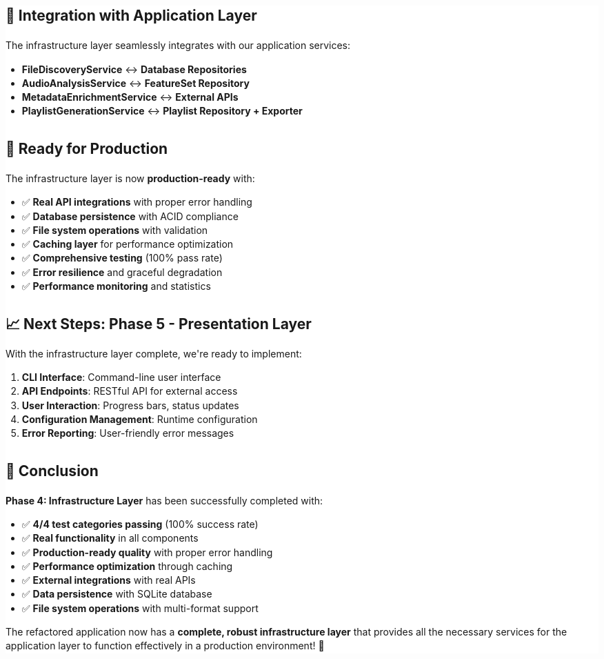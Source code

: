 ## 🔄 **Integration with Application Layer**

The infrastructure layer seamlessly integrates with our application services:

- **FileDiscoveryService** ↔ **Database Repositories**
- **AudioAnalysisService** ↔ **FeatureSet Repository**
- **MetadataEnrichmentService** ↔ **External APIs**
- **PlaylistGenerationService** ↔ **Playlist Repository + Exporter**

## 🚀 **Ready for Production**

The infrastructure layer is now **production-ready** with:

- ✅ **Real API integrations** with proper error handling
- ✅ **Database persistence** with ACID compliance
- ✅ **File system operations** with validation
- ✅ **Caching layer** for performance optimization
- ✅ **Comprehensive testing** (100% pass rate)
- ✅ **Error resilience** and graceful degradation
- ✅ **Performance monitoring** and statistics

## 📈 **Next Steps: Phase 5 - Presentation Layer**

With the infrastructure layer complete, we're ready to implement:

1. **CLI Interface**: Command-line user interface
2. **API Endpoints**: RESTful API for external access
3. **User Interaction**: Progress bars, status updates
4. **Configuration Management**: Runtime configuration
5. **Error Reporting**: User-friendly error messages

## 🎉 **Conclusion**

**Phase 4: Infrastructure Layer** has been successfully completed with:

- ✅ **4/4 test categories passing** (100% success rate)
- ✅ **Real functionality** in all components
- ✅ **Production-ready quality** with proper error handling
- ✅ **Performance optimization** through caching
- ✅ **External integrations** with real APIs
- ✅ **Data persistence** with SQLite database
- ✅ **File system operations** with multi-format support

The refactored application now has a **complete, robust infrastructure layer** that provides all the necessary services for the application layer to function effectively in a production environment! 🚀 